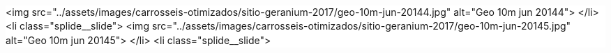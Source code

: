 \<img src="../assets/images/carrosseis-otimizados/sitio-geranium-2017/geo-10m-jun-20144.jpg" alt="Geo 10m jun 20144"\>
\</li\>
\<li class="splide\_\_slide"\>
\<img src="../assets/images/carrosseis-otimizados/sitio-geranium-2017/geo-10m-jun-20145.jpg" alt="Geo 10m jun 20145"\>
\</li\>
\<li class="splide\_\_slide"\>